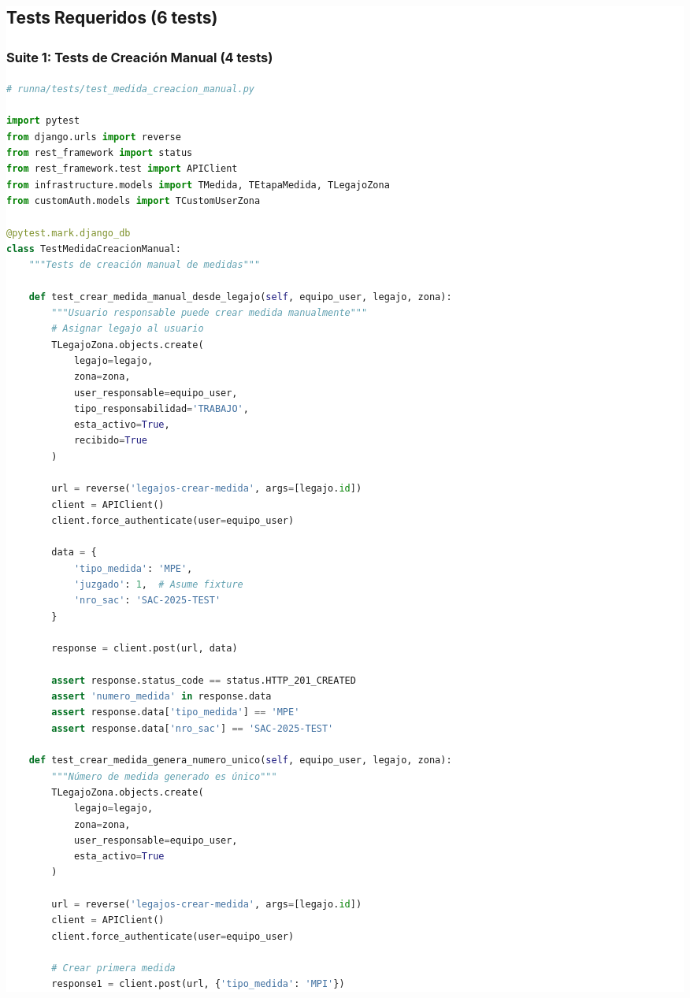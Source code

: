 
## Tests Requeridos (6 tests)

### Suite 1: Tests de Creación Manual (4 tests)

```python
# runna/tests/test_medida_creacion_manual.py

import pytest
from django.urls import reverse
from rest_framework import status
from rest_framework.test import APIClient
from infrastructure.models import TMedida, TEtapaMedida, TLegajoZona
from customAuth.models import TCustomUserZona

@pytest.mark.django_db
class TestMedidaCreacionManual:
    """Tests de creación manual de medidas"""

    def test_crear_medida_manual_desde_legajo(self, equipo_user, legajo, zona):
        """Usuario responsable puede crear medida manualmente"""
        # Asignar legajo al usuario
        TLegajoZona.objects.create(
            legajo=legajo,
            zona=zona,
            user_responsable=equipo_user,
            tipo_responsabilidad='TRABAJO',
            esta_activo=True,
            recibido=True
        )

        url = reverse('legajos-crear-medida', args=[legajo.id])
        client = APIClient()
        client.force_authenticate(user=equipo_user)

        data = {
            'tipo_medida': 'MPE',
            'juzgado': 1,  # Asume fixture
            'nro_sac': 'SAC-2025-TEST'
        }

        response = client.post(url, data)

        assert response.status_code == status.HTTP_201_CREATED
        assert 'numero_medida' in response.data
        assert response.data['tipo_medida'] == 'MPE'
        assert response.data['nro_sac'] == 'SAC-2025-TEST'

    def test_crear_medida_genera_numero_unico(self, equipo_user, legajo, zona):
        """Número de medida generado es único"""
        TLegajoZona.objects.create(
            legajo=legajo,
            zona=zona,
            user_responsable=equipo_user,
            esta_activo=True
        )

        url = reverse('legajos-crear-medida', args=[legajo.id])
        client = APIClient()
        client.force_authenticate(user=equipo_user)

        # Crear primera medida
        response1 = client.post(url, {'tipo_medida': 'MPI'})
```